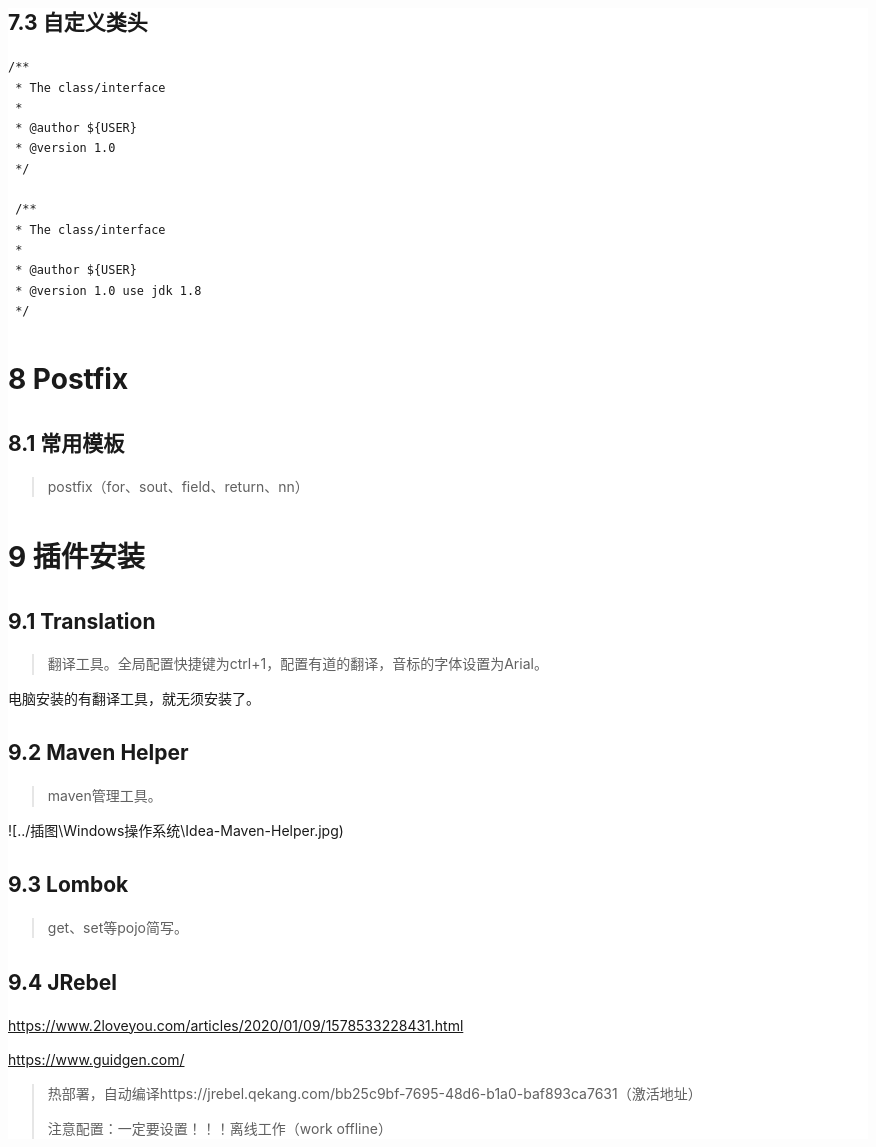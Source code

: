 ## 7.3 自定义类头

```properties
/**
 * The class/interface
 *
 * @author ${USER}
 * @version 1.0
 */
 
 /**
 * The class/interface
 *
 * @author ${USER}
 * @version 1.0 use jdk 1.8
 */
```

# 8 Postfix

## 8.1 常用模板

> postfix（for、sout、field、return、nn）

# 9 插件安装

## 9.1 Translation

>翻译工具。全局配置快捷键为ctrl+1，配置有道的翻译，音标的字体设置为Arial。

电脑安装的有翻译工具，就无须安装了。

## 9.2 Maven Helper
>maven管理工具。

![../插图\Windows操作系统\Idea-Maven-Helper.jpg)

## 9.3 Lombok

>get、set等pojo简写。

## 9.4 JRebel

https://www.2loveyou.com/articles/2020/01/09/1578533228431.html

https://www.guidgen.com/

>热部署，自动编译https://jrebel.qekang.com/bb25c9bf-7695-48d6-b1a0-baf893ca7631（激活地址）
>
>注意配置：一定要设置！！！离线工作（work offline）
